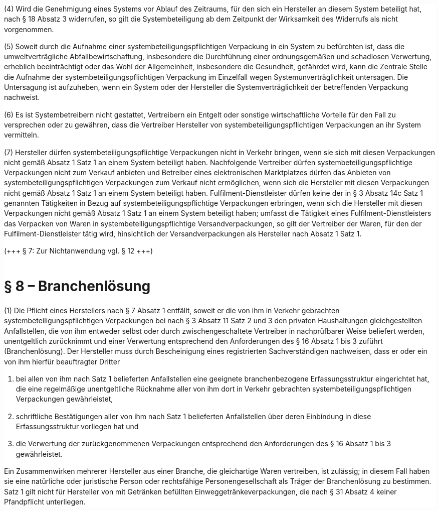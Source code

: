 (4) Wird die Genehmigung eines Systems vor Ablauf des Zeitraums, für den sich ein Hersteller an diesem System beteiligt hat, nach § 18 Absatz 3 widerrufen, so gilt die Systembeteiligung ab dem Zeitpunkt der Wirksamkeit des Widerrufs als nicht vorgenommen.

(5) Soweit durch die Aufnahme einer systembeteiligungspflichtigen Verpackung in ein System zu befürchten ist, dass die umweltverträgliche Abfallbewirtschaftung, insbesondere die Durchführung einer ordnungsgemäßen und schadlosen Verwertung, erheblich beeinträchtigt oder das Wohl der Allgemeinheit, insbesondere die Gesundheit, gefährdet wird, kann die Zentrale Stelle die Aufnahme der systembeteiligungspflichtigen Verpackung im Einzelfall wegen Systemunverträglichkeit untersagen. Die Untersagung ist aufzuheben, wenn ein System oder der Hersteller die Systemverträglichkeit der betreffenden Verpackung nachweist.

(6) Es ist Systembetreibern nicht gestattet, Vertreibern ein Entgelt oder sonstige wirtschaftliche Vorteile für den Fall zu versprechen oder zu gewähren, dass die Vertreiber Hersteller von systembeteiligungspflichtigen Verpackungen an ihr System vermitteln.

(7) Hersteller dürfen systembeteiligungspflichtige Verpackungen nicht in Verkehr bringen, wenn sie sich mit diesen Verpackungen nicht gemäß Absatz 1 Satz 1 an einem System beteiligt haben. Nachfolgende Vertreiber dürfen systembeteiligungspflichtige Verpackungen nicht zum Verkauf anbieten und Betreiber eines elektronischen Marktplatzes dürfen das Anbieten von systembeteiligungspflichtigen Verpackungen zum Verkauf nicht ermöglichen, wenn sich die Hersteller mit diesen Verpackungen nicht gemäß Absatz 1 Satz 1 an einem System beteiligt haben. Fulfilment-Dienstleister dürfen keine der in § 3 Absatz 14c Satz 1 genannten Tätigkeiten in Bezug auf systembeteiligungspflichtige Verpackungen erbringen, wenn sich die Hersteller mit diesen Verpackungen nicht gemäß Absatz 1 Satz 1 an einem System beteiligt haben; umfasst die Tätigkeit eines Fulfilment-Dienstleisters das Verpacken von Waren in systembeteiligungspflichtige Versandverpackungen, so gilt der Vertreiber der Waren, für den der Fulfilment-Dienstleister tätig wird, hinsichtlich der Versandverpackungen als Hersteller nach Absatz 1 Satz 1.

(+++ § 7: Zur Nichtanwendung vgl. § 12 +++)

# § 8 – Branchenlösung

(1) Die Pflicht eines Herstellers nach § 7 Absatz 1 entfällt, soweit er die von ihm in Verkehr gebrachten systembeteiligungspflichtigen Verpackungen bei nach § 3 Absatz 11 Satz 2 und 3 den privaten Haushaltungen gleichgestellten Anfallstellen, die von ihm entweder selbst oder durch zwischengeschaltete Vertreiber in nachprüfbarer Weise beliefert werden, unentgeltlich zurücknimmt und einer Verwertung entsprechend den Anforderungen des § 16 Absatz 1 bis 3 zuführt (Branchenlösung). Der Hersteller muss durch Bescheinigung eines registrierten Sachverständigen nachweisen, dass er oder ein von ihm hierfür beauftragter Dritter

1. bei allen von ihm nach Satz 1 belieferten Anfallstellen eine geeignete branchenbezogene Erfassungsstruktur eingerichtet hat, die eine regelmäßige unentgeltliche Rücknahme aller von ihm dort in Verkehr gebrachten systembeteiligungspflichtigen Verpackungen gewährleistet,

2. schriftliche Bestätigungen aller von ihm nach Satz 1 belieferten Anfallstellen über deren Einbindung in diese Erfassungsstruktur vorliegen hat und

3. die Verwertung der zurückgenommenen Verpackungen entsprechend den Anforderungen des § 16 Absatz 1 bis 3 gewährleistet.

Ein Zusammenwirken mehrerer Hersteller aus einer Branche, die gleichartige Waren vertreiben, ist zulässig; in diesem Fall haben sie eine natürliche oder juristische Person oder rechtsfähige Personengesellschaft als Träger der Branchenlösung zu bestimmen. Satz 1 gilt nicht für Hersteller von mit Getränken befüllten Einweggetränkeverpackungen, die nach § 31 Absatz 4 keiner Pfandpflicht unterliegen.
